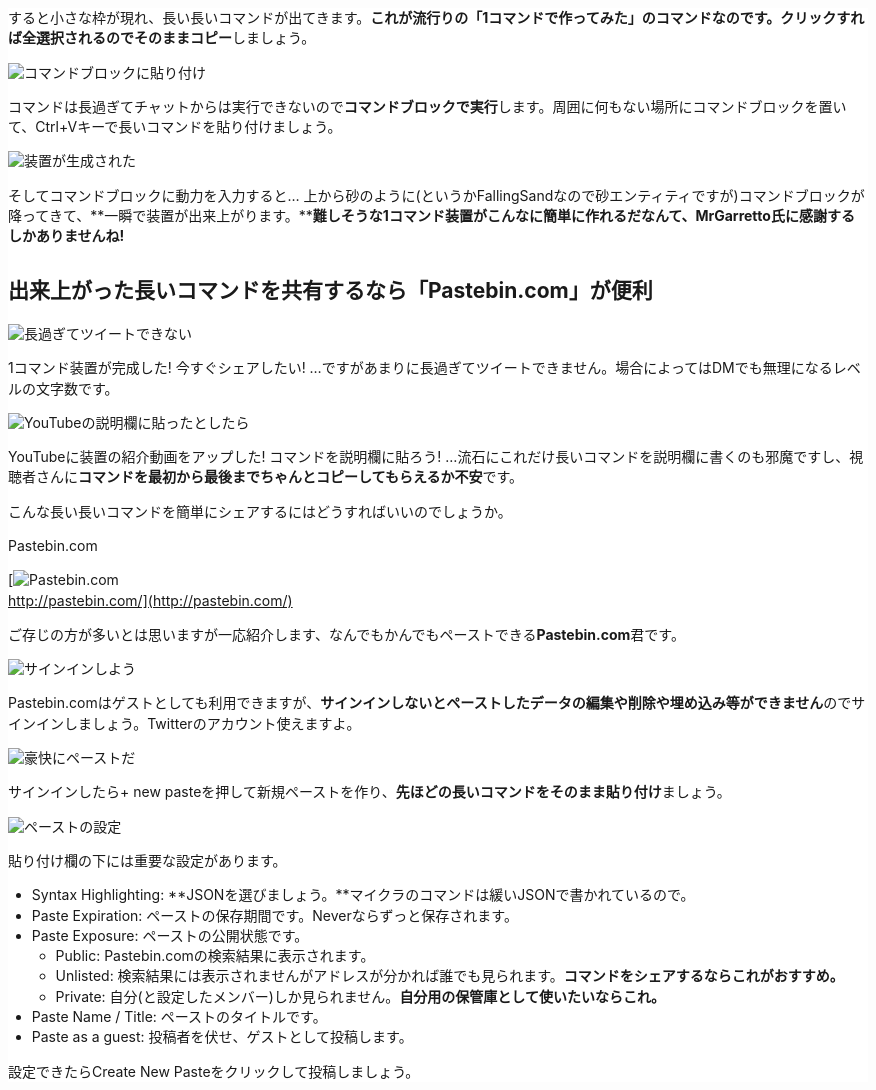 すると小さな枠が現れ、長い長いコマンドが出てきます。**これが流行りの「1コマンドで作ってみた」のコマンドなのです。**クリックすれば全選択されるので**そのままコピー**しましょう。

![コマンドブロックに貼り付け](https://cdn-ak.f.st-hatena.com/images/fotolife/s/sasigume/20210208/20210208101538.png)

コマンドは長過ぎてチャットからは実行できないので**コマンドブロックで実行**します。周囲に何もない場所にコマンドブロックを置いて、Ctrl+Vキーで長いコマンドを貼り付けましょう。

![装置が生成された](https://cdn-ak.f.st-hatena.com/images/fotolife/s/sasigume/20210208/20210208091933.png)

そしてコマンドブロックに動力を入力すると… 上から砂のように(というかFallingSandなので砂エンティティですが)コマンドブロックが降ってきて、**一瞬で装置が出来上がります。****難しそうな1コマンド装置がこんなに簡単に作れるだなんて、MrGarretto氏に感謝するしかありませんね!**

## 出来上がった長いコマンドを共有するなら「Pastebin.com」が便利

![長過ぎてツイートできない](https://cdn-ak.f.st-hatena.com/images/fotolife/s/sasigume/20210208/20210208111904.jpg)

1コマンド装置が完成した! 今すぐシェアしたい! …ですがあまりに長過ぎてツイートできません。場合によってはDMでも無理になるレベルの文字数です。

![YouTubeの説明欄に貼ったとしたら](https://cdn-ak.f.st-hatena.com/images/fotolife/s/sasigume/20210208/20210208111908.jpg)

YouTubeに装置の紹介動画をアップした! コマンドを説明欄に貼ろう! …流石にこれだけ長いコマンドを説明欄に書くのも邪魔ですし、視聴者さんに**コマンドを最初から最後までちゃんとコピーしてもらえるか不安**です。

こんな長い長いコマンドを簡単にシェアするにはどうすればいいのでしょうか。

Pastebin.com

[![Pastebin.com](https://cdn-ak.f.st-hatena.com/images/fotolife/s/sasigume/20210208/20210208111911.jpg)  
http://pastebin.com/](http://pastebin.com/)

ご存じの方が多いとは思いますが一応紹介します、なんでもかんでもペーストできる**Pastebin.com**君です。

![サインインしよう](https://cdn-ak.f.st-hatena.com/images/fotolife/s/sasigume/20210208/20210208111915.jpg)

Pastebin.comはゲストとしても利用できますが、**サインインしないとペーストしたデータの編集や削除や埋め込み等ができません**のでサインインしましょう。Twitterのアカウント使えますよ。

![豪快にペーストだ](https://cdn-ak.f.st-hatena.com/images/fotolife/s/sasigume/20210208/20210208111918.jpg)

サインインしたら\+ new pasteを押して新規ペーストを作り、**先ほどの長いコマンドをそのまま貼り付け**ましょう。

![ペーストの設定](https://cdn-ak.f.st-hatena.com/images/fotolife/s/sasigume/20210208/20210208124344.jpg)

貼り付け欄の下には重要な設定があります。

*   Syntax Highlighting: **JSONを選びましょう。**マイクラのコマンドは緩いJSONで書かれているので。
*   Paste Expiration: ペーストの保存期間です。Neverならずっと保存されます。
*   Paste Exposure: ペーストの公開状態です。
    *   Public: Pastebin.comの検索結果に表示されます。
    *   Unlisted: 検索結果には表示されませんがアドレスが分かれば誰でも見られます。**コマンドをシェアするならこれがおすすめ。**
    *   Private: 自分(と設定したメンバー)しか見られません。**自分用の保管庫として使いたいならこれ。**
*   Paste Name / Title: ペーストのタイトルです。
*   Paste as a guest: 投稿者を伏せ、ゲストとして投稿します。

設定できたらCreate New Pasteをクリックして投稿しましょう。
